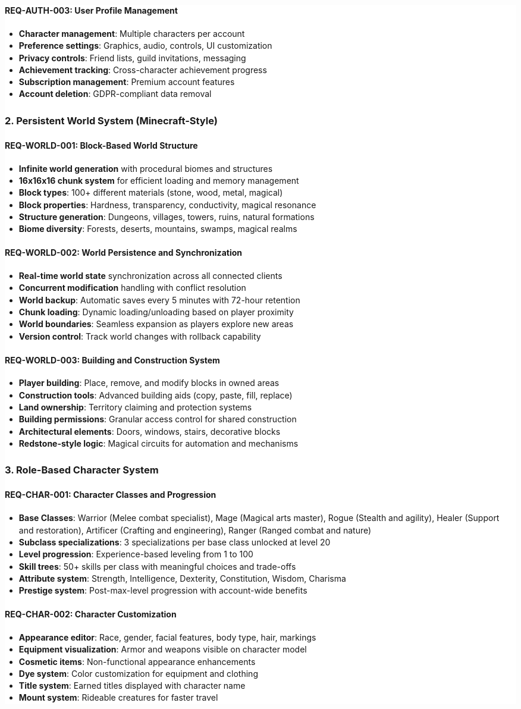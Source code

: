 #### REQ-AUTH-003: User Profile Management
- **Character management**: Multiple characters per account
- **Preference settings**: Graphics, audio, controls, UI customization
- **Privacy controls**: Friend lists, guild invitations, messaging
- **Achievement tracking**: Cross-character achievement progress
- **Subscription management**: Premium account features
- **Account deletion**: GDPR-compliant data removal

### 2. Persistent World System (Minecraft-Style)

#### REQ-WORLD-001: Block-Based World Structure
- **Infinite world generation** with procedural biomes and structures
- **16x16x16 chunk system** for efficient loading and memory management
- **Block types**: 100+ different materials (stone, wood, metal, magical)
- **Block properties**: Hardness, transparency, conductivity, magical resonance
- **Structure generation**: Dungeons, villages, towers, ruins, natural formations
- **Biome diversity**: Forests, deserts, mountains, swamps, magical realms

#### REQ-WORLD-002: World Persistence and Synchronization
- **Real-time world state** synchronization across all connected clients
- **Concurrent modification** handling with conflict resolution
- **World backup**: Automatic saves every 5 minutes with 72-hour retention
- **Chunk loading**: Dynamic loading/unloading based on player proximity
- **World boundaries**: Seamless expansion as players explore new areas
- **Version control**: Track world changes with rollback capability

#### REQ-WORLD-003: Building and Construction System
- **Player building**: Place, remove, and modify blocks in owned areas
- **Construction tools**: Advanced building aids (copy, paste, fill, replace)
- **Land ownership**: Territory claiming and protection systems
- **Building permissions**: Granular access control for shared construction
- **Architectural elements**: Doors, windows, stairs, decorative blocks
- **Redstone-style logic**: Magical circuits for automation and mechanisms

### 3. Role-Based Character System

#### REQ-CHAR-001: Character Classes and Progression
- **Base Classes**: Warrior (Melee combat specialist), Mage (Magical arts master), Rogue (Stealth and agility), Healer (Support and restoration), Artificer (Crafting and engineering), Ranger (Ranged combat and nature)
- **Subclass specializations**: 3 specializations per base class unlocked at level 20
- **Level progression**: Experience-based leveling from 1 to 100
- **Skill trees**: 50+ skills per class with meaningful choices and trade-offs
- **Attribute system**: Strength, Intelligence, Dexterity, Constitution, Wisdom, Charisma
- **Prestige system**: Post-max-level progression with account-wide benefits

#### REQ-CHAR-002: Character Customization
- **Appearance editor**: Race, gender, facial features, body type, hair, markings
- **Equipment visualization**: Armor and weapons visible on character model
- **Cosmetic items**: Non-functional appearance enhancements
- **Dye system**: Color customization for equipment and clothing
- **Title system**: Earned titles displayed with character name
- **Mount system**: Rideable creatures for faster travel
